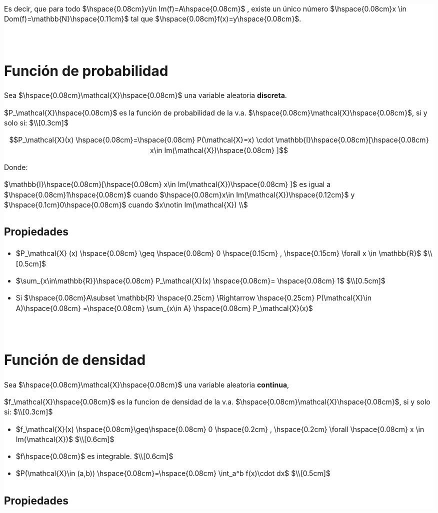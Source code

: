 Es decir, que para todo $\hspace{0.08cm}y\in Im(f)=A\hspace{0.08cm}$ , existe un único número   $\hspace{0.08cm}x \in Dom(f)=\mathbb{N}\hspace{0.11cm}$ tal que $\hspace{0.08cm}f(x)=y\hspace{0.08cm}$.


<br>

# Función de probabilidad

Sea $\hspace{0.08cm}\mathcal{X}\hspace{0.08cm}$ una variable aleatoria **discreta**.

$P_\mathcal{X}\hspace{0.08cm}$ es la función de probabilidad de la v.a. $\hspace{0.08cm}\mathcal{X}\hspace{0.08cm}$, si y solo si: $\\[0.3cm]$


$$P_\mathcal{X}(x) \hspace{0.08cm}=\hspace{0.08cm} P(\mathcal{X}=x) \cdot \mathbb{I}\hspace{0.08cm}[\hspace{0.08cm} x\in Im(\mathcal{X})\hspace{0.08cm} ]$$


Donde:


 $\mathbb{I}\hspace{0.08cm}[\hspace{0.08cm} x\in Im(\mathcal{X})\hspace{0.08cm} ]$  es igual a $\hspace{0.08cm}1\hspace{0.08cm}$ cuando $\hspace{0.08cm}x\in Im(\mathcal{X})\hspace{0.12cm}$   y $\hspace{0.1cm}0\hspace{0.08cm}$ cuando $x\notin Im(\mathcal{X}) \\$
 
 
## Propiedades

- $P_\mathcal{X} (x) \hspace{0.08cm} \geq \hspace{0.08cm} 0  \hspace{0.15cm} , \hspace{0.15cm} \forall x \in \mathbb{R}$ $\\[0.5cm]$
 
- $\sum_{x\in\mathbb{R}}\hspace{0.08cm}  P_\mathcal{X}(x) \hspace{0.08cm}= \hspace{0.08cm} 1$ $\\[0.5cm]$
 
- Si $\hspace{0.08cm}A\subset \mathbb{R} \hspace{0.25cm} \Rightarrow \hspace{0.25cm} P(\mathcal{X}\in A)\hspace{0.08cm} =\hspace{0.08cm} \sum_{x\in A} \hspace{0.08cm} P_\mathcal{X}(x)$
 
<br> 
 
# Función de densidad

Sea $\hspace{0.08cm}\mathcal{X}\hspace{0.08cm}$ una variable aleatoria **continua**,


 
$f_\mathcal{X}\hspace{0.08cm}$ es la funcion de densidad de la v.a. $\hspace{0.08cm}\mathcal{X}\hspace{0.08cm}$, si y solo si: $\\[0.3cm]$

- $f_\mathcal{X}(x) \hspace{0.08cm}\geq\hspace{0.08cm} 0 \hspace{0.2cm} ,  \hspace{0.2cm} \forall \hspace{0.08cm} x \in Im(\mathcal{X})$ $\\[0.6cm]$

- $f\hspace{0.08cm}$ es integrable. $\\[0.6cm]$

- $P(\mathcal{X}\in (a,b)) \hspace{0.08cm}=\hspace{0.08cm} \int_a^b f(x)\cdot dx$ $\\[0.5cm]$
 
 
## Propiedades
